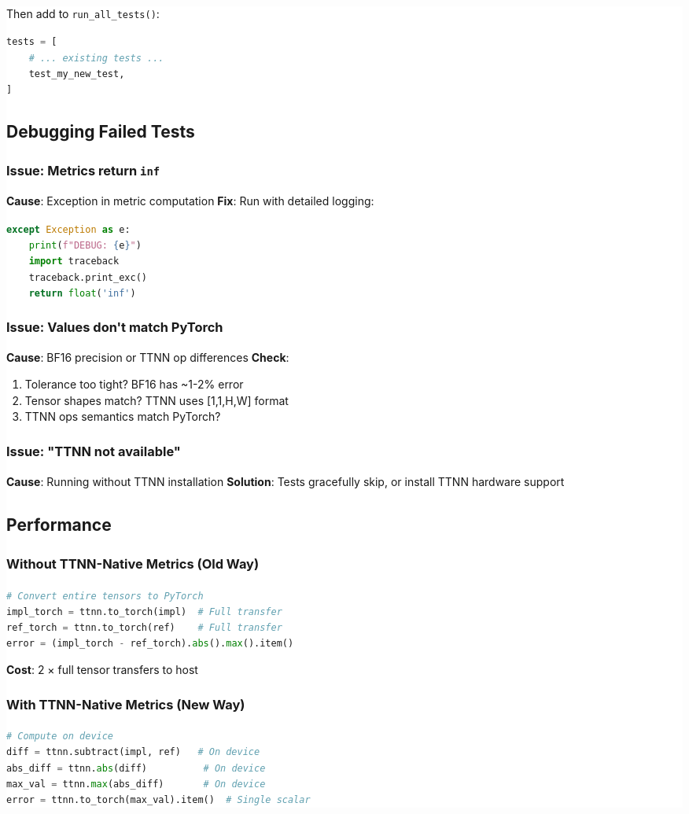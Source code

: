 Then add to `run_all_tests()`:
```python
tests = [
    # ... existing tests ...
    test_my_new_test,
]
```

## Debugging Failed Tests

### Issue: Metrics return `inf`
**Cause**: Exception in metric computation
**Fix**: Run with detailed logging:
```python
except Exception as e:
    print(f"DEBUG: {e}")
    import traceback
    traceback.print_exc()
    return float('inf')
```

### Issue: Values don't match PyTorch
**Cause**: BF16 precision or TTNN op differences
**Check**:
1. Tolerance too tight? BF16 has ~1-2% error
2. Tensor shapes match? TTNN uses [1,1,H,W] format
3. TTNN ops semantics match PyTorch?

### Issue: "TTNN not available"
**Cause**: Running without TTNN installation
**Solution**: Tests gracefully skip, or install TTNN hardware support

## Performance

### Without TTNN-Native Metrics (Old Way)
```python
# Convert entire tensors to PyTorch
impl_torch = ttnn.to_torch(impl)  # Full transfer
ref_torch = ttnn.to_torch(ref)    # Full transfer
error = (impl_torch - ref_torch).abs().max().item()
```

**Cost**: 2 × full tensor transfers to host

### With TTNN-Native Metrics (New Way)
```python
# Compute on device
diff = ttnn.subtract(impl, ref)   # On device
abs_diff = ttnn.abs(diff)          # On device
max_val = ttnn.max(abs_diff)       # On device
error = ttnn.to_torch(max_val).item()  # Single scalar
```
